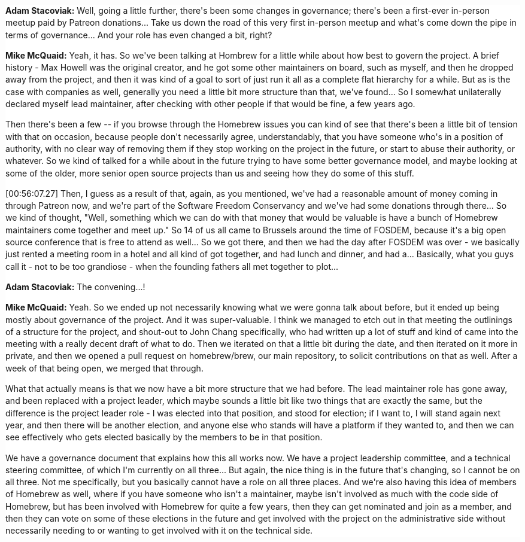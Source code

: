 **Adam Stacoviak:** Well, going a little further, there's been some changes in governance; there's been a first-ever in-person meetup paid by Patreon donations... Take us down the road of this very first in-person meetup and what's come down the pipe in terms of governance... And your role has even changed a bit, right?

**Mike McQuaid:** Yeah, it has. So we've been talking at Hombrew for a little while about how best to govern the project. A brief history - Max Howell was the original creator, and he got some other maintainers on board, such as myself, and then he dropped away from the project, and then it was kind of a goal to sort of just run it all as a complete flat hierarchy for a while. But as is the case with companies as well, generally you need a little bit more structure than that, we've found... So I somewhat unilaterally declared myself lead maintainer, after checking with other people if that would be fine, a few years ago.

Then there's been a few -- if you browse through the Homebrew issues you can kind of see that there's been a little bit of tension with that on occasion, because people don't necessarily agree, understandably, that you have someone who's in a position of authority, with no clear way of removing them if they stop working on the project in the future, or start to abuse their authority, or whatever. So we kind of talked for a while about in the future trying to have some better governance model, and maybe looking at some of the older, more senior open source projects than us and seeing how they do some of this stuff.

\[00:56:07.27\] Then, I guess as a result of that, again, as you mentioned, we've had a reasonable amount of money coming in through Patreon now, and we're part of the Software Freedom Conservancy and we've had some donations through there... So we kind of thought, "Well, something which we can do with that money that would be valuable is have a bunch of Homebrew maintainers come together and meet up." So 14 of us all came to Brussels around the time of FOSDEM, because it's a big open source conference that is free to attend as well... So we got there, and then we had the day after FOSDEM was over - we basically just rented a meeting room in a hotel and all kind of got together, and had lunch and dinner, and had a... Basically, what you guys call it - not to be too grandiose - when the founding fathers all met together to plot...

**Adam Stacoviak:** The convening...!

**Mike McQuaid:** Yeah. So we ended up not necessarily knowing what we were gonna talk about before, but it ended up being mostly about governance of the project. And it was super-valuable. I think we managed to etch out in that meeting the outlinings of a structure for the project, and shout-out to John Chang specifically, who had written up a lot of stuff and kind of came into the meeting with a really decent draft of what to do. Then we iterated on that a little bit during the date, and then iterated on it more in private, and then we opened a pull request on homebrew/brew, our main repository, to solicit contributions on that as well. After a week of that being open, we merged that through.

What that actually means is that we now have a bit more structure that we had before. The lead maintainer role has gone away, and been replaced with a project leader, which maybe sounds a little bit like two things that are exactly the same, but the difference is the project leader role - I was elected into that position, and stood for election; if I want to, I will stand again next year, and then there will be another election, and anyone else who stands will have a platform if they wanted to, and then we can see effectively who gets elected basically by the members to be in that position.

We have a governance document that explains how this all works now. We have a project leadership committee, and a technical steering committee, of which I'm currently on all three... But again, the nice thing is in the future that's changing, so I cannot be on all three. Not me specifically, but you basically cannot have a role on all three places. And we're also having this idea of members of Homebrew as well, where if you have someone who isn't a maintainer, maybe isn't involved as much with the code side of Homebrew, but has been involved with Homebrew for quite a few years, then they can get nominated and join as a member, and then they can vote on some of these elections in the future and get involved with the project on the administrative side without necessarily needing to or wanting to get involved with it on the technical side.
